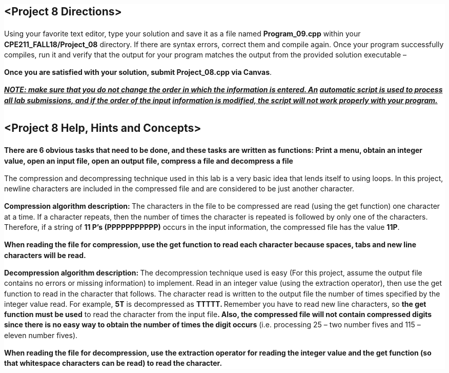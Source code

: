 <strong> </strong>

<h2>&lt;Project 8 Directions&gt;</h2>




Using your favorite text editor, type your solution and save it as a file named <strong>Program_09.cpp</strong> within your <strong>CPE211_FALL18/Project_08</strong> directory.  If there are syntax errors, correct them and compile again.  Once your program successfully compiles, run it and verify that the output for your program matches the output from the provided solution executable –

<strong>Once you are satisfied with your solution, submit  Project_08.cpp  via Canvas</strong>.

<strong><em><u>NOTE: make sure that you do not change the order in which the information is entered.  An</u></em></strong><strong><em> <u>automatic script is used to process all lab submissions, and if the order of the input</u> <u>information is modified, the script will not work properly with your program.</u></em></strong>

<strong> </strong>

<h2>&lt;Project 8 Help, Hints and Concepts&gt;</h2>




<strong>There are 6 obvious tasks that need to be done, and these tasks are written as functions: Print a menu, obtain an integer value, open an input file, open an output file, compress a file and decompress a file </strong>




The compression and decompressing technique used in this lab is a very basic idea that lends itself to using loops.   In this project, newline characters are included in the compressed file and are considered to be just another character.

<strong>Compression algorithm description: </strong>The characters in the file to be compressed are read (using the get function) one character at a time.  If a character repeats, then the number of times the character is repeated is followed by only one of the characters.  Therefore, if a string of <strong>11 P’s (PPPPPPPPPPP)</strong> occurs in the input information, the compressed file has the value <strong>11P</strong>.

<strong>When reading the file for compression, use the get function to read each character because spaces, tabs and new line characters will be read. </strong>




<strong>Decompression algorithm description: </strong>The decompression technique used is easy (For this project, assume the output file contains no errors or missing information) to implement.  Read in an integer value (using the extraction operator), then use the get function to read in the character that follows.  The character read is written to the output file the number of times specified by the integer value read.  For example, <strong>5T</strong> is decompressed as <strong>TTTTT. </strong> Remember you have to read new line characters, so <strong>the get function must be used</strong> to read the character from the input file<strong>.  Also, the compressed file will not contain compressed digits since there is no easy way to obtain the number of times the digit occurs</strong> (i.e. processing 25 – two number fives and 115 – eleven number fives).

<strong>When reading the file for decompression, use the extraction operator for reading the integer value and the get function (so that whitespace characters can be read) to read the character. </strong>
